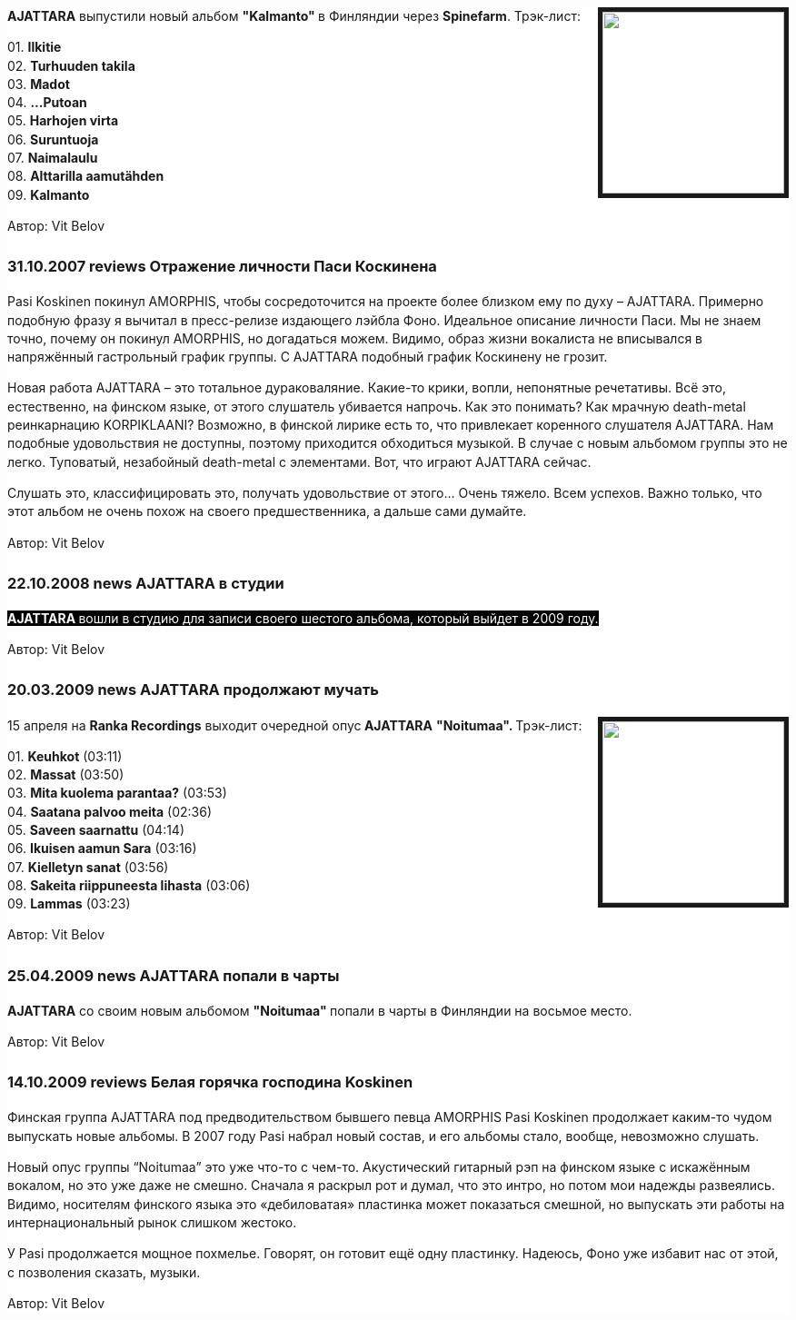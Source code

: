 <P><STRONG><IMG height=200 alt="" hspace=0 src="/images/news_rus/2007.09/11869.jpg" width=200 align=right border=5>AJATTARA</STRONG> выпустили новый альбом <STRONG>"Kalmanto" </STRONG>в Финляндии через <STRONG>Spinefarm</STRONG>. Трэк-лист:</P>
<P>01. <B>Ilkitie</B><BR>02. <B>Turhuuden takila</B><BR>03. <B>Madot</B><BR>04. <B>...Putoan</B><BR>05. <B>Harhojen virta</B><BR>06. <B>Suruntuoja</B><BR>07. <B>Naimalaulu</B><BR>08. <B>Alttarilla aamut&#228;hden</B><BR>09. <B>Kalmanto</B>&nbsp;</P>
Автор: Vit Belov

### 31.10.2007 reviews Отражение личности Паси Коскинена

<P>Pasi Koskinen покинул AMORPHIS, чтобы сосредоточится на проекте более близком ему по духу – AJATTARA. Примерно подобную фразу я вычитал в пресс-релизе издающего лэйбла Фоно. Идеальное описание личности Паси. Мы не знаем точно, почему он покинул AMORPHIS, но догадаться можем. Видимо, образ жизни вокалиста не вписывался в напряжённый гастрольный график группы. С AJATTARA подобный график Коскинену не грозит.</P>
<P>Новая работа AJATTARA – это тотальное дураковаляние. Какие-то крики, вопли, непонятные речетативы. Всё это, естественно, на финском языке, от этого слушатель убивается напрочь. Как это понимать? Как мрачную death-metal реинкарнацию KORPIKLAANI? Возможно, в финской лирике есть то, что привлекает коренного слушателя AJATTARA. Нам подобные удовольствия не доступны, поэтому приходится обходиться музыкой. В случае с новым альбомом группы это не легко. Туповатый, незабойный death-metal с элементами. Вот, что играют AJATTARA сейчас.</P>
<P>Слушать это, классифицировать это, получать удовольствие от этого… Очень тяжело. Всем успехов. Важно только, что этот альбом не очень похож на своего предшественника, а дальше сами думайте.</P>
Автор: Vit Belov

### 22.10.2008 news AJATTARA в студии

<P><FONT style="BACKGROUND-COLOR: #000000" color=#ffffff><STRONG>AJATTARA </STRONG>вошли в студию для записи своего шестого альбома, который выйдет в 2009 году.</FONT></P>
Автор: Vit Belov

### 20.03.2009 news AJATTARA продолжают мучать

<P><IMG height=200 alt="" hspace=0 src="/images/news_rus/2009.03/13789.jpg" width=200 align=right border=5>15 апреля на <STRONG>Ranka Recordings</STRONG> выходит очередной опус<STRONG> AJATTARA</STRONG> <STRONG>"Noitumaa". </STRONG>Трэк-лист:</P>
<P>01. <B>Keuhkot</B> (03:11) <BR>02. <B>Massat</B> (03:50) <BR>03. <B>Mita kuolema parantaa?</B> (03:53) <BR>04. <B>Saatana palvoo meita</B> (02:36) <BR>05. <B>Saveen saarnattu</B> (04:14) <BR>06. <B>Ikuisen aamun Sara</B> (03:16) <BR>07. <B>Kielletyn sanat</B> (03:56) <BR>08. <B>Sakeita riippuneesta lihasta</B> (03:06) <BR>09. <B>Lammas</B> (03:23) </P>
Автор: Vit Belov

### 25.04.2009 news AJATTARA попали в чарты

<P><STRONG>AJATTARA</STRONG> со своим новым альбомом <STRONG>"Noitumaa" </STRONG>попали в чарты в Финляндии на восьмое место.</P>
Автор: Vit Belov

### 14.10.2009 reviews Белая горячка господина Koskinen

<P>Финская группа AJATTARA под предводительством бывшего певца AMORPHIS Pasi Koskinen продолжает каким-то чудом выпускать новые альбомы. В 2007 году Pasi набрал новый состав, и его альбомы стало, вообще, невозможно слушать.</P>
<P>Новый опус группы “Noitumaa” это уже что-то с чем-то. Акустический гитарный рэп на финском языке с искажённым вокалом, но это уже даже не смешно. Сначала я раскрыл рот и думал, что это интро, но потом мои надежды развеялись. Видимо, носителям финского языка это «дебиловатая» пластинка может показаться смешной, но выпускать эти работы на интернациональный рынок слишком жестоко.</P>
<P>У Pasi продолжается мощное похмелье. Говорят, он готовит ещё одну пластинку. Надеюсь, Фоно уже избавит нас от этой, с позволения сказать, музыки.</P>
Автор: Vit Belov
